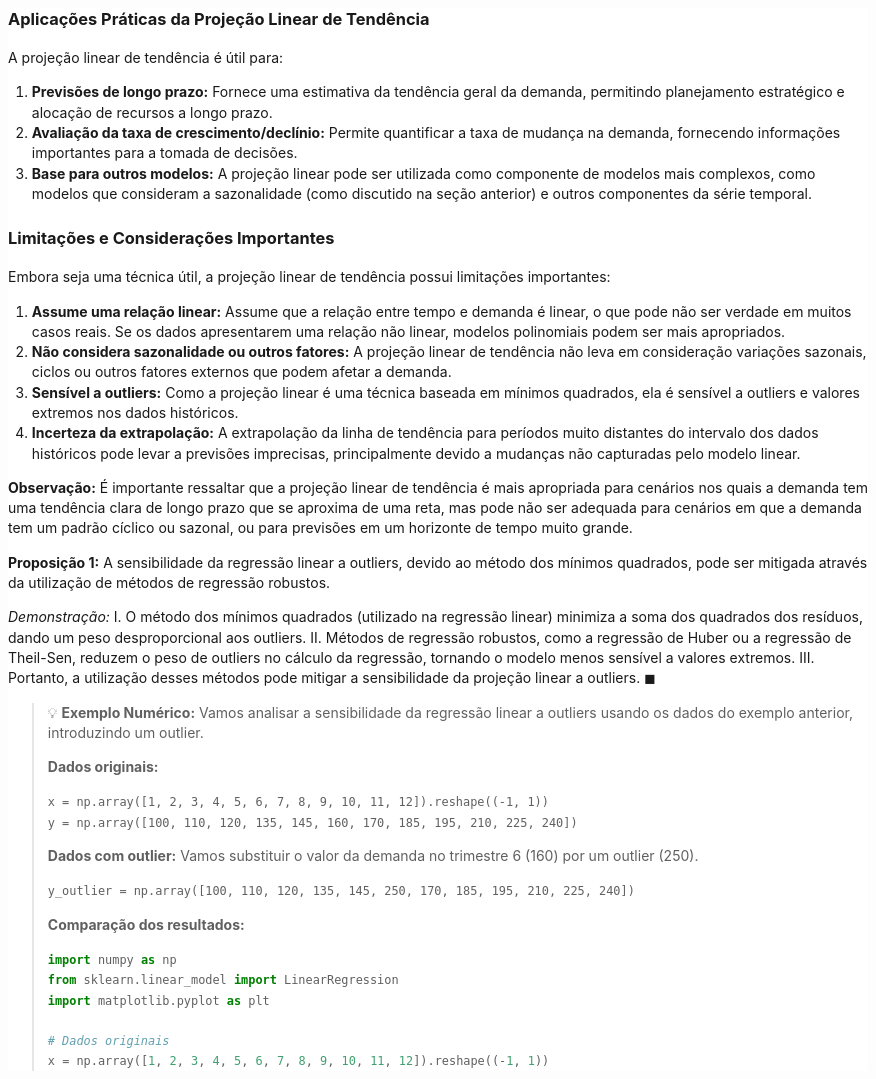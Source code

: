 ### Aplicações Práticas da Projeção Linear de Tendência
A projeção linear de tendência é útil para:

1.  **Previsões de longo prazo:** Fornece uma estimativa da tendência geral da demanda, permitindo planejamento estratégico e alocação de recursos a longo prazo.
2.  **Avaliação da taxa de crescimento/declínio:** Permite quantificar a taxa de mudança na demanda, fornecendo informações importantes para a tomada de decisões.
3.  **Base para outros modelos:** A projeção linear pode ser utilizada como componente de modelos mais complexos, como modelos que consideram a sazonalidade (como discutido na seção anterior) e outros componentes da série temporal.

### Limitações e Considerações Importantes

Embora seja uma técnica útil, a projeção linear de tendência possui limitações importantes:
1. **Assume uma relação linear:** Assume que a relação entre tempo e demanda é linear, o que pode não ser verdade em muitos casos reais. Se os dados apresentarem uma relação não linear, modelos polinomiais podem ser mais apropriados.
2. **Não considera sazonalidade ou outros fatores:** A projeção linear de tendência não leva em consideração variações sazonais, ciclos ou outros fatores externos que podem afetar a demanda.
3. **Sensível a outliers:** Como a projeção linear é uma técnica baseada em mínimos quadrados, ela é sensível a outliers e valores extremos nos dados históricos.
4. **Incerteza da extrapolação:** A extrapolação da linha de tendência para períodos muito distantes do intervalo dos dados históricos pode levar a previsões imprecisas, principalmente devido a mudanças não capturadas pelo modelo linear.

**Observação:** É importante ressaltar que a projeção linear de tendência é mais apropriada para cenários nos quais a demanda tem uma tendência clara de longo prazo que se aproxima de uma reta, mas pode não ser adequada para cenários em que a demanda tem um padrão cíclico ou sazonal, ou para previsões em um horizonte de tempo muito grande.

**Proposição 1:** A sensibilidade da regressão linear a outliers, devido ao método dos mínimos quadrados, pode ser mitigada através da utilização de métodos de regressão robustos.

*Demonstração:*
I.  O método dos mínimos quadrados (utilizado na regressão linear) minimiza a soma dos quadrados dos resíduos, dando um peso desproporcional aos outliers.
II. Métodos de regressão robustos, como a regressão de Huber ou a regressão de Theil-Sen, reduzem o peso de outliers no cálculo da regressão, tornando o modelo menos sensível a valores extremos.
III. Portanto, a utilização desses métodos pode mitigar a sensibilidade da projeção linear a outliers. $\blacksquare$

> 💡 **Exemplo Numérico:**
> Vamos analisar a sensibilidade da regressão linear a outliers usando os dados do exemplo anterior, introduzindo um outlier.
>
> **Dados originais:**
> ```
> x = np.array([1, 2, 3, 4, 5, 6, 7, 8, 9, 10, 11, 12]).reshape((-1, 1))
> y = np.array([100, 110, 120, 135, 145, 160, 170, 185, 195, 210, 225, 240])
> ```
>
> **Dados com outlier:**
> Vamos substituir o valor da demanda no trimestre 6 (160) por um outlier (250).
> ```
> y_outlier = np.array([100, 110, 120, 135, 145, 250, 170, 185, 195, 210, 225, 240])
> ```
>
> **Comparação dos resultados:**
> ```python
> import numpy as np
> from sklearn.linear_model import LinearRegression
> import matplotlib.pyplot as plt
>
> # Dados originais
> x = np.array([1, 2, 3, 4, 5, 6, 7, 8, 9, 10, 11, 12]).reshape((-1, 1))

[^11]: Capítulo 3, p. 73
[^13]: Capítulo 3, p. 75
[^14]: Capítulo 3, p. 76